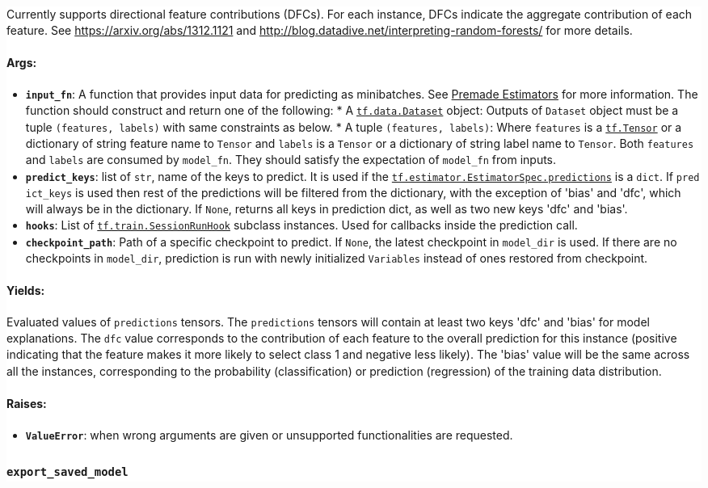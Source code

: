 Currently supports directional feature contributions (DFCs). For each
instance, DFCs indicate the aggregate contribution of each feature. See
https://arxiv.org/abs/1312.1121 and
http://blog.datadive.net/interpreting-random-forests/ for more details.
#### Args:

* <b>`input_fn`</b>: A function that provides input data for predicting as
    minibatches. See [Premade Estimators](
    https://tensorflow.org/guide/premade_estimators#create_input_functions)
      for more information. The function should construct and return one of
    the following:  * A <a href="../../tf/data/Dataset.md"><code>tf.data.Dataset</code></a> object: Outputs of `Dataset`
      object must be a tuple `(features, labels)` with same constraints as
    below. * A tuple `(features, labels)`: Where `features` is a <a href="../../tf/Tensor.md"><code>tf.Tensor</code></a>
      or a dictionary of string feature name to `Tensor` and `labels` is a
      `Tensor` or a dictionary of string label name to `Tensor`. Both
      `features` and `labels` are consumed by `model_fn`. They should
      satisfy the expectation of `model_fn` from inputs.
* <b>`predict_keys`</b>: list of `str`, name of the keys to predict. It is used if
    the <a href="../../tf/estimator/EstimatorSpec.md#predictions"><code>tf.estimator.EstimatorSpec.predictions</code></a> is a `dict`. If
    `predict_keys` is used then rest of the predictions will be filtered
    from the dictionary, with the exception of 'bias' and 'dfc', which will
    always be in the dictionary. If `None`, returns all keys in prediction
    dict, as well as two new keys 'dfc' and 'bias'.
* <b>`hooks`</b>: List of <a href="../../tf/train/SessionRunHook.md"><code>tf.train.SessionRunHook</code></a> subclass instances. Used for
    callbacks inside the prediction call.
* <b>`checkpoint_path`</b>: Path of a specific checkpoint to predict. If `None`, the
    latest checkpoint in `model_dir` is used.  If there are no checkpoints
    in `model_dir`, prediction is run with newly initialized `Variables`
    instead of ones restored from checkpoint.


#### Yields:

Evaluated values of `predictions` tensors. The `predictions` tensors will
contain at least two keys 'dfc' and 'bias' for model explanations. The
`dfc` value corresponds to the contribution of each feature to the overall
prediction for this instance (positive indicating that the feature makes
it more likely to select class 1 and negative less likely). The 'bias'
value will be the same across all the instances, corresponding to the
probability (classification) or prediction (regression) of the training
data distribution.


#### Raises:

* <b>`ValueError`</b>: when wrong arguments are given or unsupported functionalities
   are requested.

<h3 id="export_saved_model"><code>export_saved_model</code></h3>
